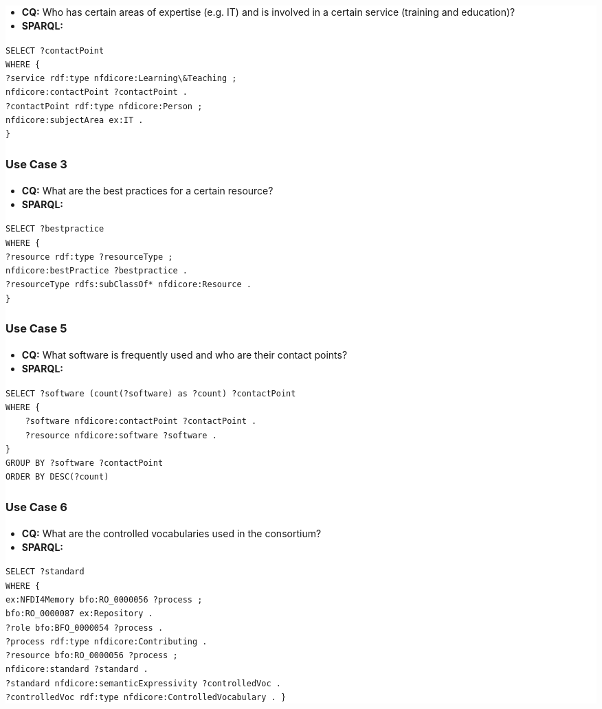 - **CQ:** Who has certain areas of expertise (e.g. IT) and is involved in a certain service (training and education)? 
- **SPARQL:**

```sparql
SELECT ?contactPoint
WHERE {
?service rdf:type nfdicore:Learning\&Teaching ;
nfdicore:contactPoint ?contactPoint .
?contactPoint rdf:type nfdicore:Person ;
nfdicore:subjectArea ex:IT .
}
```

### Use Case 3

- **CQ:** What are the best practices for a certain resource?
- **SPARQL:**

```sparql
SELECT ?bestpractice
WHERE {
?resource rdf:type ?resourceType ;
nfdicore:bestPractice ?bestpractice .
?resourceType rdfs:subClassOf* nfdicore:Resource .
}
```

### Use Case 5

- **CQ:** What software is frequently used and who are their contact points?
- **SPARQL:**

```sparql
SELECT ?software (count(?software) as ?count) ?contactPoint
WHERE {
    ?software nfdicore:contactPoint ?contactPoint .
    ?resource nfdicore:software ?software .
}
GROUP BY ?software ?contactPoint
ORDER BY DESC(?count)
```

### Use Case 6

- **CQ:** What are the controlled vocabularies used in the consortium? 
- **SPARQL:**

```sparql
SELECT ?standard
WHERE {
ex:NFDI4Memory bfo:RO_0000056 ?process ;
bfo:RO_0000087 ex:Repository .
?role bfo:BFO_0000054 ?process . 
?process rdf:type nfdicore:Contributing .
?resource bfo:RO_0000056 ?process ;
nfdicore:standard ?standard .
?standard nfdicore:semanticExpressivity ?controlledVoc .
?controlledVoc rdf:type nfdicore:ControlledVocabulary . }
```
